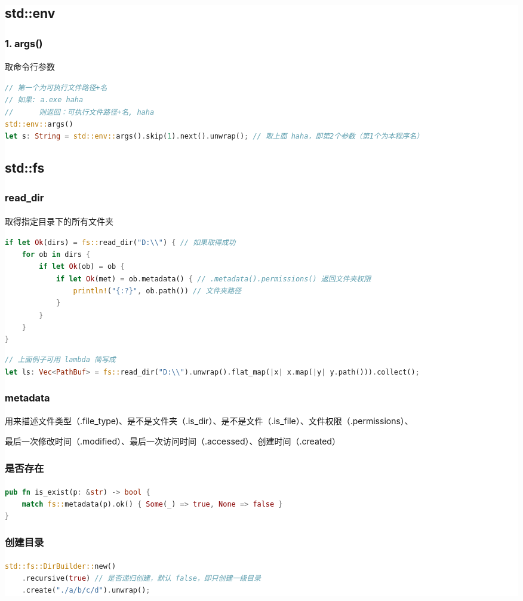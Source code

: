 ## std::env

### 1. args()

取命令行参数

```rust
// 第一个为可执行文件路径+名
// 如果: a.exe haha
//		则返回：可执行文件路径+名, haha
std::env::args()
let s: String = std::env::args().skip(1).next().unwrap(); // 取上面 haha，即第2个参数（第1个为本程序名）
```

## std::fs

### read_dir

取得指定目录下的所有文件夹

```rust
if let Ok(dirs) = fs::read_dir("D:\\") { // 如果取得成功
    for ob in dirs {
        if let Ok(ob) = ob {
            if let Ok(met) = ob.metadata() { // .metadata().permissions() 返回文件夹权限
                println!("{:?}", ob.path()) // 文件夹路径
            }
        }
    }
}
```

```rust
// 上面例子可用 lambda 简写成
let ls: Vec<PathBuf> = fs::read_dir("D:\\").unwrap().flat_map(|x| x.map(|y| y.path())).collect();
```

### metadata

用来描述文件类型（.file_type)、是不是文件夹（.is_dir）、是不是文件（.is_file）、文件权限（.permissions）、

最后一次修改时间（.modified）、最后一次访问时间（.accessed）、创建时间（.created）

### 是否存在

```rust
pub fn is_exist(p: &str) -> bool {
    match fs::metadata(p).ok() { Some(_) => true, None => false }
}
```

### 创建目录

```rust
std::fs::DirBuilder::new()
	.recursive(true) // 是否递归创建，默认 false，即只创建一级目录
	.create("./a/b/c/d").unwrap();
```
